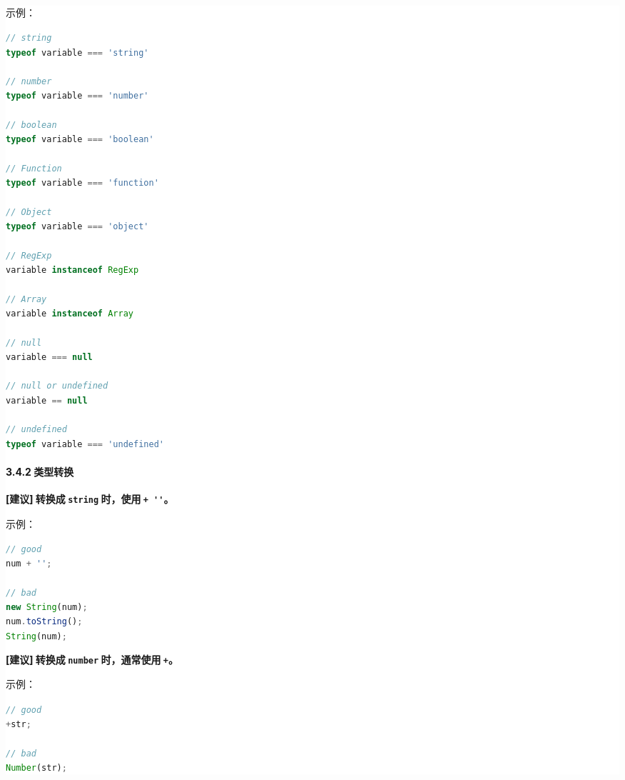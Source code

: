 示例：

```javascript
// string
typeof variable === 'string'

// number
typeof variable === 'number'

// boolean
typeof variable === 'boolean'

// Function
typeof variable === 'function'

// Object
typeof variable === 'object'

// RegExp
variable instanceof RegExp

// Array
variable instanceof Array

// null
variable === null

// null or undefined
variable == null

// undefined
typeof variable === 'undefined'
```

#### 3.4.2 类型转换

**[建议] 转换成 `string` 时，使用 `+ ''`。**

示例：

```javascript
// good
num + '';

// bad
new String(num);
num.toString();
String(num);
```

**[建议] 转换成 `number` 时，通常使用 `+`。**

示例：

```javascript
// good
+str;

// bad
Number(str);
```


[1]: https://zh.wikipedia.org/zh-cn/%E9%A7%9D%E5%B3%B0%E5%BC%8F%E5%A4%A7%E5%B0%8F%E5%AF%AB
[2]: http://es5.github.io/#x7.6.1
[3]: http://es5.github.io/#D
[4]: http://sizzlejs.com/